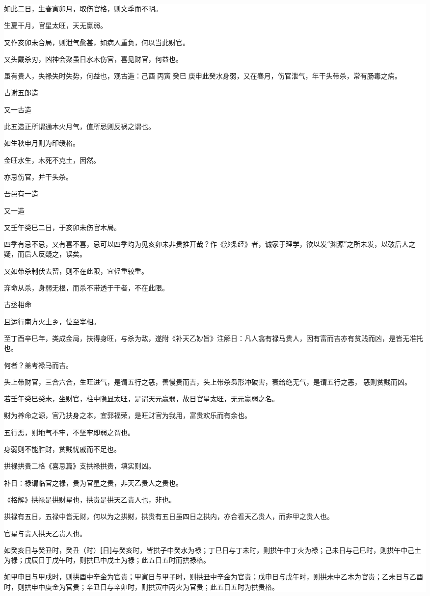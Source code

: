 如此二日，生春寅卯月，取伤官格，则文季而不明。

生夏干月，官星太旺，天无赢弱。

又作亥卯未合局，则泄气愈甚，如病人重负，何以当此财官。

又头戴杀刃，凶神会聚虽日水木伤官，喜见财官，何益也。

虽有贵人，失禄失时失势，何益也，观古造：己酉 丙寅 癸巳 庚申此癸水身弱，又在春月，伤官泄气，年干头带杀，常有肠毒之病。

古谢五郎造 

又一古造 

此五造正所谓通木火月气，值所忌则反祸之谓也。

如生秋申月则为印绶格。

金旺水生，木死不克土，因然。

亦忌伤官，并干头杀。

吾邑有一造 

又一造 

又壬午癸巳二日，于亥卯未伤官木局。

四季有忌不忌，又有喜不喜，忌可以四季均为见亥卯未非贵推开哉？作《沙条经》者，诚家于理学，欲以发“渊源”之所未发，以破后人之疑，而后人反疑之，误矣。

又如带杀制伏去留，则不在此限，宜轻重较重。

弃命从杀，身弱无根，而杀不带透于干者，不在此限。

古丞相命 

且运行南方火土乡，位至宰相。

至丁酉辛巳年，类成金局，扶得身旺，与杀为敌，遂附《补天乙妙旨》注解日：凡人翕有禄马贵人，因有富而吉亦有贫贱而凶，是皆无准托也。

何者？盖考禄马而吉。

头上带财官，三合六合，生旺进气，是谓五行之恶，善慢贵而吉，头上带杀枭形冲破害，衰给绝无气，是谓五行之恶， 恶则贫贱而凶。

若壬午癸巳癸未，坐财官，柱中隐显太旺，是谓天元赢弱，故日官星太旺，无元赢弱之名。

财为养命之源，官乃扶身之本，宜郭福荣，是旺财官为我用，富贵欢乐而有余也。

五行恶，则地气不牢，不坚牢即弱之谓也。

身弱则不能胜财，贫贱忧戚而不足也。

拱禄拱贵二格《喜忌篇》支拱禄拱贵，填实则凶。

补日：禄谓临官之禄，贵为官星之贵，非天乙贵人之贵也。

《格解》拱禄是拱财星也，拱贵是拱天乙贵人也，非也。

拱禄有五日，五禄中皆无财，何以为之拱财，拱贵有五日虽四日之拱内，亦合看天乙贵人，而非甲之贵人也。

官星与贵人拱天乙贵人也。

如癸亥日与癸丑时，癸丑（时）[日]与癸亥时，皆拱子中癸水为禄；丁巳日与丁未时，则拱午中丁火为禄；己未日与己巳时，则拱午中己土为禄；戊辰日于戊午时，则拱巳中戊土为禄；此五日五时而拱禄格。

如甲申日与甲戌时，则拱酉中辛金为官贵；甲寅日与甲子时，则拱丑中辛金为官贵；戊申日与戊午时，则拱未中乙木为官贵；乙未日与乙酉时，则拱申中庚金为官贵；辛丑日与辛卯时，则拱寅中丙火为官贵；此五日五时为拱贵格。
